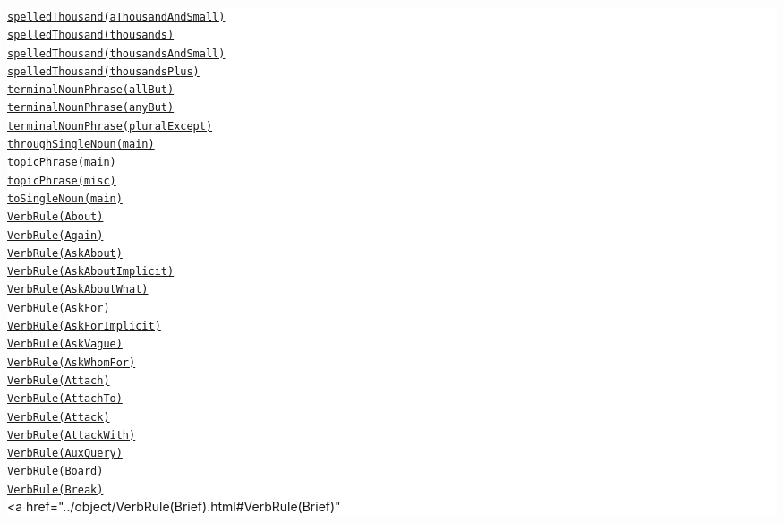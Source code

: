 <a
href="../object/spelledThousand(aThousandAndSmall).html#spelledThousand(aThousandAndSmall)"
target="main"><code>spelledThousand(aThousandAndSmall)</code></a>  
<a
href="../object/spelledThousand(thousands).html#spelledThousand(thousands)"
target="main"><code>spelledThousand(thousands)</code></a>  
<a
href="../object/spelledThousand(thousandsAndSmall).html#spelledThousand(thousandsAndSmall)"
target="main"><code>spelledThousand(thousandsAndSmall)</code></a>  
<a
href="../object/spelledThousand(thousandsPlus).html#spelledThousand(thousandsPlus)"
target="main"><code>spelledThousand(thousandsPlus)</code></a>  
<a
href="../object/terminalNounPhrase(allBut).html#terminalNounPhrase(allBut)"
target="main"><code>terminalNounPhrase(allBut)</code></a>  
<a
href="../object/terminalNounPhrase(anyBut).html#terminalNounPhrase(anyBut)"
target="main"><code>terminalNounPhrase(anyBut)</code></a>  
<a
href="../object/terminalNounPhrase(pluralExcept).html#terminalNounPhrase(pluralExcept)"
target="main"><code>terminalNounPhrase(pluralExcept)</code></a>  
<a href="../object/throughSingleNoun(main).html#throughSingleNoun(main)"
target="main"><code>throughSingleNoun(main)</code></a>  
<a href="../object/topicPhrase(main).html#topicPhrase(main)"
target="main"><code>topicPhrase(main)</code></a>  
<a href="../object/topicPhrase(misc).html#topicPhrase(misc)"
target="main"><code>topicPhrase(misc)</code></a>  
<a href="../object/toSingleNoun(main).html#toSingleNoun(main)"
target="main"><code>toSingleNoun(main)</code></a>  
<a href="../object/VerbRule(About).html#VerbRule(About)"
target="main"><code>VerbRule(About)</code></a>  
<a href="../object/VerbRule(Again).html#VerbRule(Again)"
target="main"><code>VerbRule(Again)</code></a>  
<a href="../object/VerbRule(AskAbout).html#VerbRule(AskAbout)"
target="main"><code>VerbRule(AskAbout)</code></a>  
<a
href="../object/VerbRule(AskAboutImplicit).html#VerbRule(AskAboutImplicit)"
target="main"><code>VerbRule(AskAboutImplicit)</code></a>  
<a href="../object/VerbRule(AskAboutWhat).html#VerbRule(AskAboutWhat)"
target="main"><code>VerbRule(AskAboutWhat)</code></a>  
<a href="../object/VerbRule(AskFor).html#VerbRule(AskFor)"
target="main"><code>VerbRule(AskFor)</code></a>  
<a
href="../object/VerbRule(AskForImplicit).html#VerbRule(AskForImplicit)"
target="main"><code>VerbRule(AskForImplicit)</code></a>  
<a href="../object/VerbRule(AskVague).html#VerbRule(AskVague)"
target="main"><code>VerbRule(AskVague)</code></a>  
<a href="../object/VerbRule(AskWhomFor).html#VerbRule(AskWhomFor)"
target="main"><code>VerbRule(AskWhomFor)</code></a>  
<a href="../object/VerbRule(Attach).html#VerbRule(Attach)"
target="main"><code>VerbRule(Attach)</code></a>  
<a href="../object/VerbRule(AttachTo).html#VerbRule(AttachTo)"
target="main"><code>VerbRule(AttachTo)</code></a>  
<a href="../object/VerbRule(Attack).html#VerbRule(Attack)"
target="main"><code>VerbRule(Attack)</code></a>  
<a href="../object/VerbRule(AttackWith).html#VerbRule(AttackWith)"
target="main"><code>VerbRule(AttackWith)</code></a>  
<a href="../object/VerbRule(AuxQuery).html#VerbRule(AuxQuery)"
target="main"><code>VerbRule(AuxQuery)</code></a>  
<a href="../object/VerbRule(Board).html#VerbRule(Board)"
target="main"><code>VerbRule(Board)</code></a>  
<a href="../object/VerbRule(Break).html#VerbRule(Break)"
target="main"><code>VerbRule(Break)</code></a>  
<a href="../object/VerbRule(Brief).html#VerbRule(Brief)"